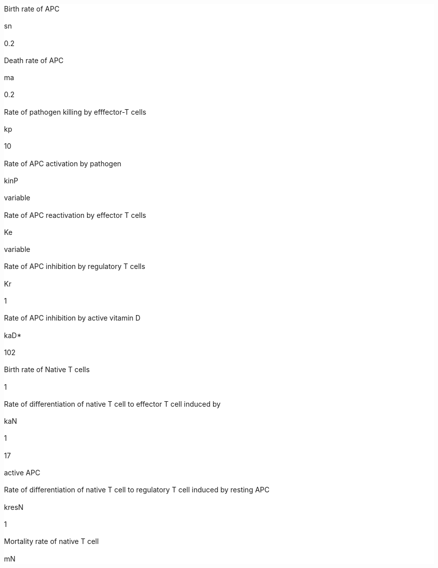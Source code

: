 Birth rate of APC

sn

0.2

Death rate of APC

ma

0.2

Rate   of  pathogen  killing by efffector-T cells

kp

10

Rate   of   APC   activation by pathogen

kinP

variable

Rate  of APC  reactivation by effector T cells

Ke

variable

Rate   of   APC   inhibition by regulatory T cells

Kr

1

Rate of APC inhibition by active vitamin D

kaD*

102

Birth rate of Native T cells

1

Rate of differentiation of native T cell to effector T cell induced by

kaN

1

17

active APC

Rate of differentiation of native T cell to regulatory T cell induced by resting APC

kresN

1

Mortality rate of native T cell

mN
